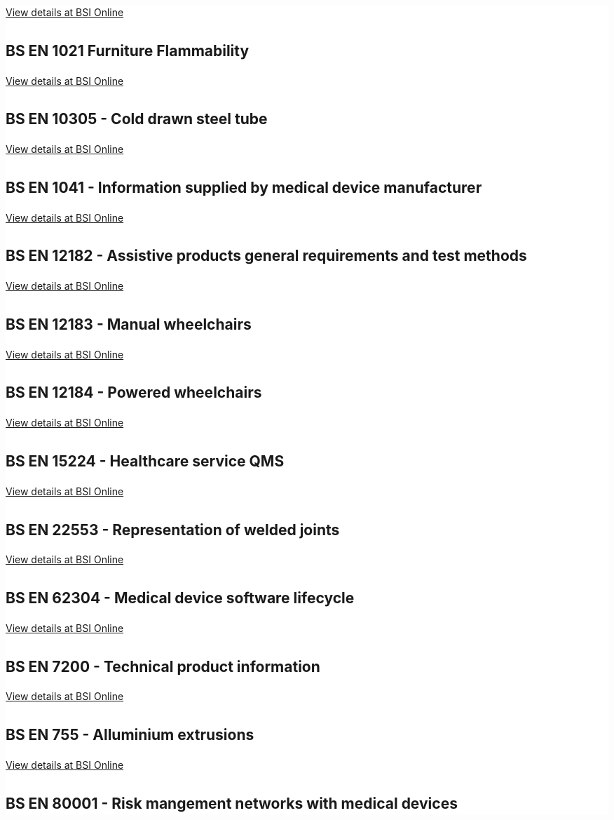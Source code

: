 [View details at BSI Online](https://shop.bsigroup.com/ProductDetail?pid=000000000000135423)

## BS EN 1021 Furniture Flammability

[View details at BSI Online](https://shop.bsigroup.com/ProductDetail?pid=000000000000135423)

## BS EN 10305 - Cold drawn steel tube

[View details at BSI Online](https://shop.bsigroup.com/ProductDetail?pid=000000000000135423)

## BS EN 1041 - Information supplied by medical device manufacturer

[View details at BSI Online](https://shop.bsigroup.com/ProductDetail?pid=000000000000135423)

## BS EN 12182 - Assistive products general requirements and test methods

[View details at BSI Online](https://shop.bsigroup.com/ProductDetail?pid=000000000000135423)

## BS EN 12183 - Manual wheelchairs

[View details at BSI Online](https://shop.bsigroup.com/ProductDetail?pid=000000000000135423)

## BS EN 12184 - Powered wheelchairs

[View details at BSI Online](https://shop.bsigroup.com/ProductDetail?pid=000000000000135423)

## BS EN 15224 - Healthcare service QMS

[View details at BSI Online](https://shop.bsigroup.com/ProductDetail?pid=000000000000135423)

## BS EN 22553 - Representation of welded joints

[View details at BSI Online](https://shop.bsigroup.com/ProductDetail?pid=000000000000135423)

## BS EN 62304 - Medical device software lifecycle

[View details at BSI Online](https://shop.bsigroup.com/ProductDetail?pid=000000000000135423)

## BS EN 7200 - Technical product information

[View details at BSI Online](https://shop.bsigroup.com/ProductDetail?pid=000000000000135423)

## BS EN 755 - Alluminium extrusions

[View details at BSI Online](https://shop.bsigroup.com/ProductDetail?pid=000000000000135423)

## BS EN 80001 - Risk mangement networks with medical devices
